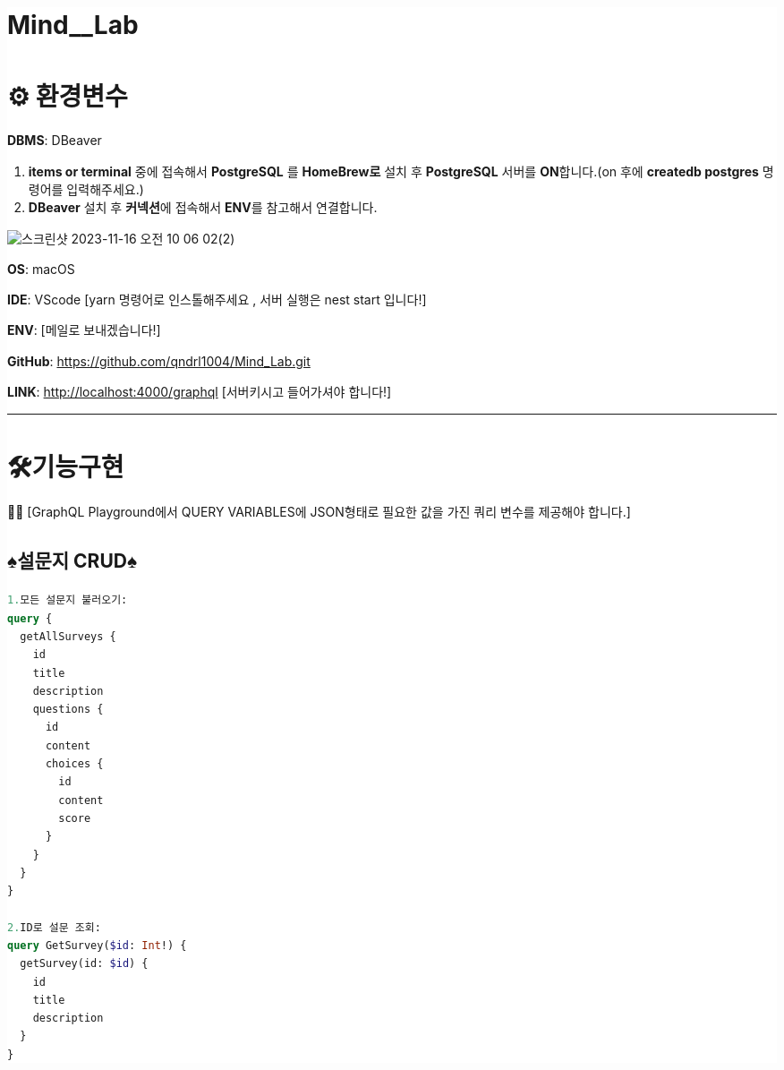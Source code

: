 # Mind__Lab
# ⚙️ 환경변수


<aside>


**DBMS**: DBeaver 

1. **items or terminal** 중에 접속해서 **PostgreSQL** 를 **HomeBrew로** 설치 후 **PostgreSQL** 서버를 **ON**합니다.(on 후에 **createdb postgres** 명령어를 입력해주세요.)
2. **DBeaver** 설치 후 **커넥션**에 접속해서 **ENV**를 참고해서 연결합니다.

 ![스크린샷 2023-11-16 오전 10 06 02(2)](https://github.com/qndrl1004/Mind_Lab/assets/82863770/cbf71a92-7c24-4e8a-b178-093cd6aa29e5)

**OS**: macOS

**IDE**: VScode [yarn 명령어로 인스톨해주세요 , 서버 실행은 nest start 입니다!]

**ENV**: [메일로 보내겠습니다!]

**GitHub**: https://github.com/qndrl1004/Mind_Lab.git

**LINK**: [http://localhost:4000/graphql](http://localhost:4000/graphql) [서버키시고 들어가셔야 합니다!]


</aside>

---

# 🛠️기능구현

<aside>
💁‍♂️ [GraphQL Playground에서 QUERY VARIABLES에 JSON형태로 필요한 값을 가진 쿼리 변수를 제공해야 합니다.]

</aside>

## ♠︎설문지 CRUD♠︎

```graphql
1.모든 설문지 불러오기:
query {
  getAllSurveys {
    id
    title
    description
    questions {
      id
      content
      choices {
        id
        content
        score
      }
    }
  }
}

2.ID로 설문 조회:
query GetSurvey($id: Int!) {
  getSurvey(id: $id) {
    id
    title
    description
  }
}
```